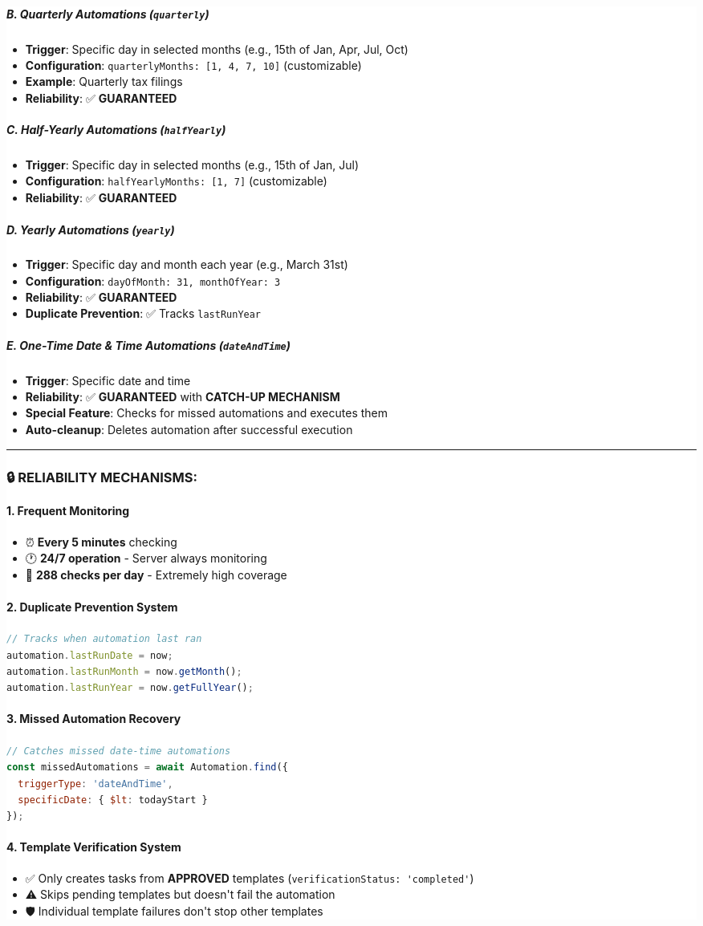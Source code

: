 ##### **B. Quarterly Automations (`quarterly`)**
- **Trigger**: Specific day in selected months (e.g., 15th of Jan, Apr, Jul, Oct)
- **Configuration**: `quarterlyMonths: [1, 4, 7, 10]` (customizable)
- **Example**: Quarterly tax filings
- **Reliability**: ✅ **GUARANTEED**

##### **C. Half-Yearly Automations (`halfYearly`)**
- **Trigger**: Specific day in selected months (e.g., 15th of Jan, Jul)
- **Configuration**: `halfYearlyMonths: [1, 7]` (customizable)
- **Reliability**: ✅ **GUARANTEED**

##### **D. Yearly Automations (`yearly`)**
- **Trigger**: Specific day and month each year (e.g., March 31st)
- **Configuration**: `dayOfMonth: 31, monthOfYear: 3`
- **Reliability**: ✅ **GUARANTEED**
- **Duplicate Prevention**: ✅ Tracks `lastRunYear`

##### **E. One-Time Date & Time Automations (`dateAndTime`)**
- **Trigger**: Specific date and time
- **Reliability**: ✅ **GUARANTEED** with **CATCH-UP MECHANISM**
- **Special Feature**: Checks for missed automations and executes them
- **Auto-cleanup**: Deletes automation after successful execution

---

### **🔒 RELIABILITY MECHANISMS:**

#### **1. Frequent Monitoring**
- ⏰ **Every 5 minutes** checking
- 🕐 **24/7 operation** - Server always monitoring
- 🔄 **288 checks per day** - Extremely high coverage

#### **2. Duplicate Prevention System**
```javascript
// Tracks when automation last ran
automation.lastRunDate = now;
automation.lastRunMonth = now.getMonth();
automation.lastRunYear = now.getFullYear();
```

#### **3. Missed Automation Recovery**
```javascript
// Catches missed date-time automations
const missedAutomations = await Automation.find({
  triggerType: 'dateAndTime',
  specificDate: { $lt: todayStart }
});
```

#### **4. Template Verification System**
- ✅ Only creates tasks from **APPROVED** templates (`verificationStatus: 'completed'`)
- ⚠️ Skips pending templates but doesn't fail the automation
- 🛡️ Individual template failures don't stop other templates
